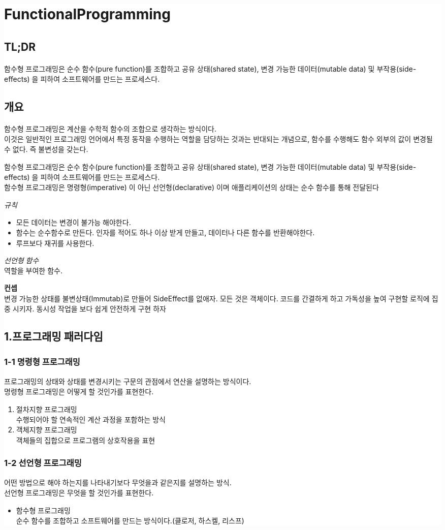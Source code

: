 # FunctionalProgramming


## TL;DR

  함수형 프로그래밍은 순수 함수(pure function)를 조합하고 공유 상태(shared state), 변경 가능한 데이터(mutable data) 및 부작용(side-effects) 을 피하여 소프트웨어를 만드는 프로세스다.  



## 개요
함수형 프로그래밍은 계산을 수학적 함수의 조합으로 생각하는 방식이다.  
이것은 일반적인 프로그래밍 언어에서 특정 동작을 수행하는 역할을 담당하는 것과는 반대되는 개념으로, 함수를 수행해도 함수 외부의 값이 변경될 수 없다. 즉 불변성을 갖는다.  

함수형 프로그래밍은 순수 함수(pure function)를 조합하고 공유 상태(shared state), 변경 가능한 데이터(mutable data) 및 부작용(side-effects) 을 피하여 소프트웨어를 만드는 프로세스다.  
함수형 프로그래밍은 명령형(imperative) 이 아닌 선언형(declarative) 이며 애플리케이션의 상태는 순수 함수를 통해 전달된다    

*규칙*  
- 모든 데이터는 변경이 불가능 해야한다.
- 함수는 순수함수로 만든다. 인자를 적어도 하나 이상 받게 만들고, 데이터나 다른 함수를 반환해야한다.
- 루프보다 재귀를 사용한다.


*선언형 함수*  
역할을 부여한 함수.

**컨셉**  
변경 가능한 상태를 불변상태(Immutab)로 만들어 SideEffect를 없애자.
모든 것은 객체이다.
코드를 간결하게 하고 가독성을 높여 구현할 로직에 집중 시키자.
동시성 작업을 보다 쉽게 안전하게 구현 하자



## 1.프로그래밍 패러다임

### 1-1 명령형 프로그래밍
프로그래밍의 상태와 상태를 변경시키는 구문의 관점에서 연산을 설명하는 방식이다.  
명령형 프로그래밍은 어떻게 할 것인가를 표현한다.

1. 절차지향 프로그래밍   
수행되어야 할 연속적인 계산 과정을 포함하는 방식
2. 객체지향 프로그래밍  
객체들의 집합으로 프로그램의 상호작용을 표현

### 1-2 선언형 프로그래밍
어떤 방법으로 해야 하는지를 나타내기보다 무엇을과 같은지를 설명하는 방식.  
선언형 프로그래밍은 무엇을 할 것인가를 표현한다.
- 함수형 프로그래밍  
순수 함수를 조합하고 소프트웨어를 만드는 방식이다.(클로저, 하스켈, 리스프)

